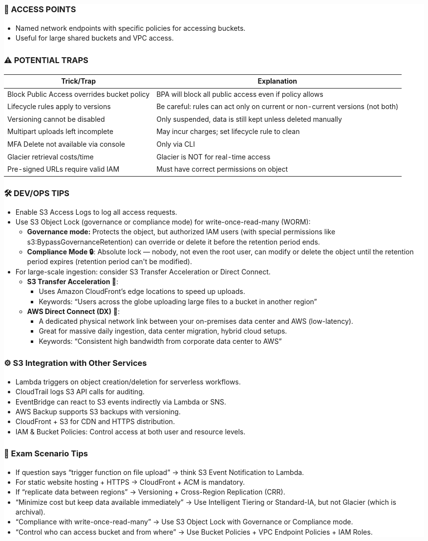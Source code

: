 ### 🔐 ACCESS POINTS
- Named network endpoints with specific policies for accessing buckets.
- Useful for large shared buckets and VPC access.

### ⚠️ POTENTIAL TRAPS
| Trick/Trap                                  | Explanation                                                                  |
| ------------------------------------------- |------------------------------------------------------------------------------|
| Block Public Access overrides bucket policy | BPA will block all public access even if policy allows                       |
| Lifecycle rules apply to versions           | Be careful: rules can act only on current or non-current versions (not both) |
| Versioning cannot be disabled               | Only suspended, data is still kept unless deleted manually                   |
| Multipart uploads left incomplete           | May incur charges; set lifecycle rule to clean                               |
| MFA Delete not available via console        | Only via CLI                                                                 |
| Glacier retrieval costs/time                | Glacier is NOT for real-time access                                          |
| Pre-signed URLs require valid IAM           | Must have correct permissions on object                                      |

### 🛠️ DEV/OPS TIPS
- Enable S3 Access Logs to log all access requests.
- Use S3 Object Lock (governance or compliance mode) for write-once-read-many (WORM):
  - **Governance mode:** Protects the object, but authorized IAM users (with special permissions like s3:BypassGovernanceRetention) can override or delete it before the retention period ends.
  - **Compliance Mode 🔒**: Absolute lock — nobody, not even the root user, can modify or delete the object until the retention period expires (retention period can't be modified).
- For large-scale ingestion: consider S3 Transfer Acceleration or Direct Connect.
  - **S3 Transfer Acceleration 🚀**:
    - Uses Amazon CloudFront’s edge locations to speed up uploads.
    - Keywords: “Users across the globe uploading large files to a bucket in another region”
  - **AWS Direct Connect (DX)** 🔌:
    - A dedicated physical network link between your on-premises data center and AWS (low-latency).
    - Great for massive daily ingestion, data center migration, hybrid cloud setups.
    - Keywords: “Consistent high bandwidth from corporate data center to AWS”

### ⚙️ S3 Integration with Other Services
- Lambda triggers on object creation/deletion for serverless workflows.
- CloudTrail logs S3 API calls for auditing.
- EventBridge can react to S3 events indirectly via Lambda or SNS.
- AWS Backup supports S3 backups with versioning.
- CloudFront + S3 for CDN and HTTPS distribution.
- IAM & Bucket Policies: Control access at both user and resource levels.

### 📝 Exam Scenario Tips
- If question says “trigger function on file upload” → think S3 Event Notification to Lambda.
- For static website hosting + HTTPS → CloudFront + ACM is mandatory.
- If “replicate data between regions” → Versioning + Cross-Region Replication (CRR).
- “Minimize cost but keep data available immediately” → Use Intelligent Tiering or Standard-IA, but not Glacier (which is archival).
- “Compliance with write-once-read-many” → Use S3 Object Lock with Governance or Compliance mode.
- “Control who can access bucket and from where” → Use Bucket Policies + VPC Endpoint Policies + IAM Roles.
